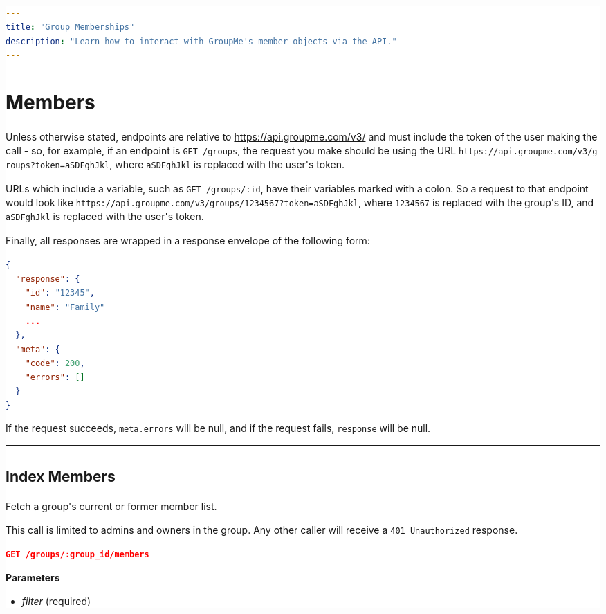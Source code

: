 ```yaml
---
title: "Group Memberships"
description: "Learn how to interact with GroupMe's member objects via the API."
---
```


# Members

Unless otherwise stated, endpoints are relative to https://api.groupme.com/v3/ and must include the token of the user making the call - so, for example, if an endpoint is `GET /groups`, the request you make should be using the URL `https://api.groupme.com/v3/groups?token=aSDFghJkl`, where `aSDFghJkl` is replaced with the user's token.

URLs which include a variable, such as `GET /groups/:id`, have their variables marked with a colon. So a request to that endpoint would look like `https://api.groupme.com/v3/groups/1234567?token=aSDFghJkl`, where `1234567` is replaced with the group's ID, and `aSDFghJkl` is replaced with the user's token.

Finally, all responses are wrapped in a response envelope of the following form:

```json linenums="1"
{
  "response": {
    "id": "12345",
    "name": "Family"
    ...
  },
  "meta": {
    "code": 200,
    "errors": []
  }
}
```

If the request succeeds, `meta.errors` will be null, and if the request fails, `response` will be null.

***

## Index Members

Fetch a group's current or former member list.

This call is limited to admins and owners in the group. Any other caller will receive a `401 Unauthorized` response.

```json linenums="1" title="HTTP Request"
GET /groups/:group_id/members
```

**Parameters**

* *filter* (required)
